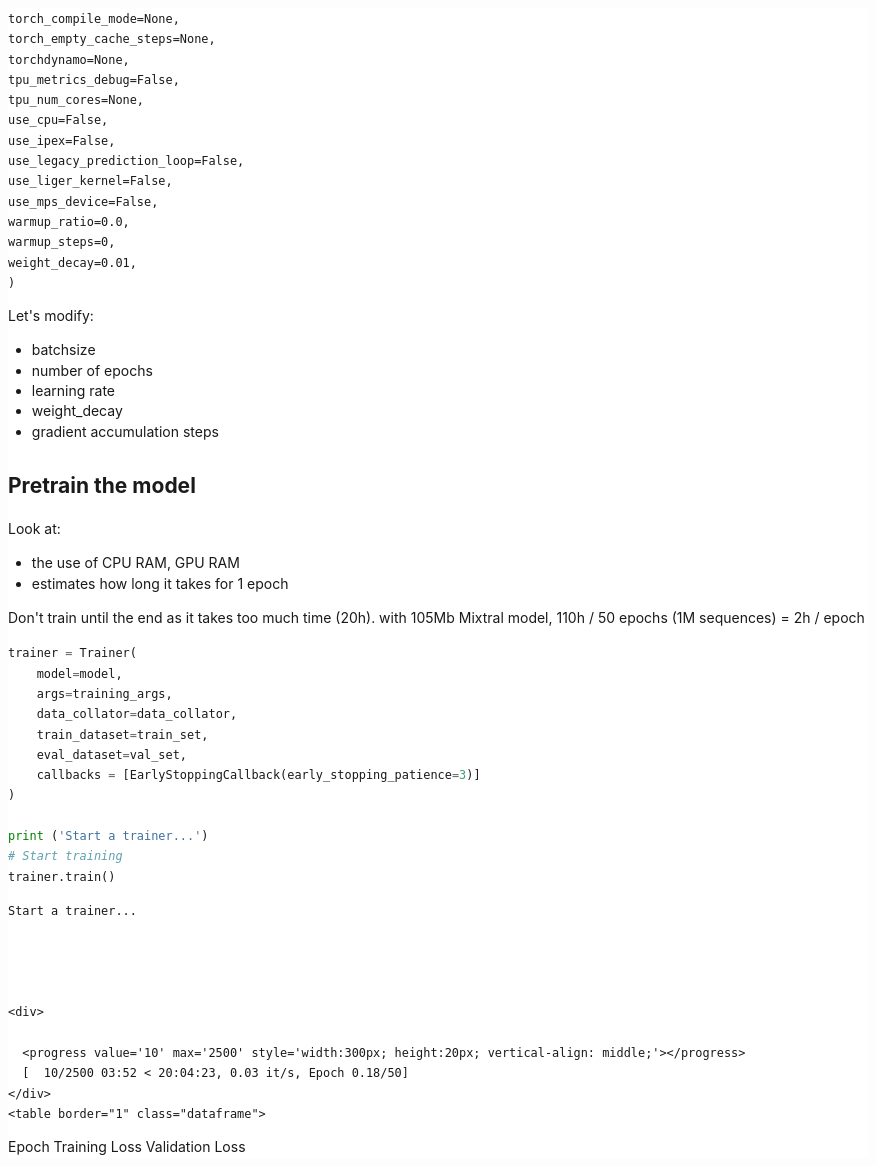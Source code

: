     torch_compile_mode=None,
    torch_empty_cache_steps=None,
    torchdynamo=None,
    tpu_metrics_debug=False,
    tpu_num_cores=None,
    use_cpu=False,
    use_ipex=False,
    use_legacy_prediction_loop=False,
    use_liger_kernel=False,
    use_mps_device=False,
    warmup_ratio=0.0,
    warmup_steps=0,
    weight_decay=0.01,
    )

Let's  modify:
- batchsize
- number of epochs
- learning rate
- weight_decay
- gradient accumulation steps

## Pretrain the model

Look at:
- the use of CPU RAM, GPU RAM
- estimates how long it takes for 1 epoch

Don't train until the end as it takes too much time (20h).
with 105Mb Mixtral model, 110h / 50 epochs (1M sequences) = 2h / epoch


```python
trainer = Trainer(
    model=model,
    args=training_args,
    data_collator=data_collator,
    train_dataset=train_set,
    eval_dataset=val_set,
    callbacks = [EarlyStoppingCallback(early_stopping_patience=3)]
)

print ('Start a trainer...')
# Start training
trainer.train()
```

    Start a trainer...




    <div>

      <progress value='10' max='2500' style='width:300px; height:20px; vertical-align: middle;'></progress>
      [  10/2500 03:52 < 20:04:23, 0.03 it/s, Epoch 0.18/50]
    </div>
    <table border="1" class="dataframe">
  <thead>
 <tr style="text-align: left;">
      <th>Epoch</th>
      <th>Training Loss</th>
      <th>Validation Loss</th>
    </tr>
  </thead>
  <tbody>
  </tbody>